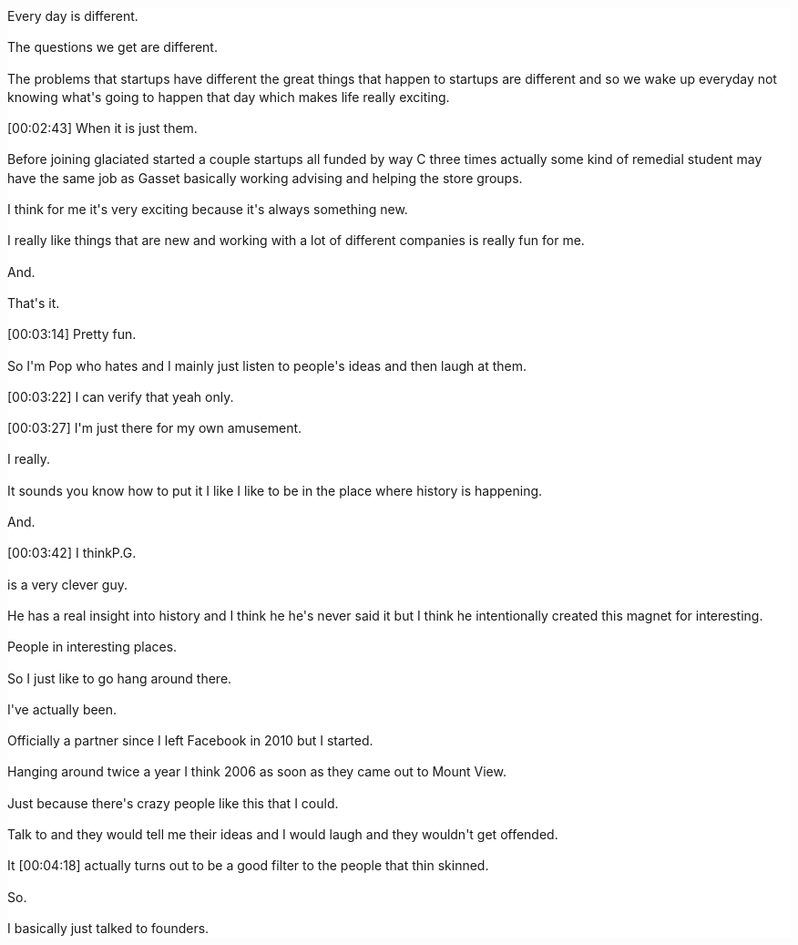 Every day is different.

The questions we get are different.

The problems that startups have different the great things that happen to startups are different and so we wake up everyday not knowing what\'s going to happen that day which makes life really exciting.

 \[00:02:43\] When it is just them.

Before joining glaciated started a couple startups all funded by way C three times actually some kind of remedial student may have the same job as Gasset basically working advising and helping the store groups.

I think for me it\'s very exciting because it\'s always something new.

I really like things that are new and working with a lot of different companies is really fun for me.

And.

That\'s it.

 \[00:03:14\] Pretty fun.

So I\'m Pop who hates and I mainly just listen to people\'s ideas and then laugh at them.

 \[00:03:22\] I can verify that yeah only.

 \[00:03:27\] I\'m just there for my own amusement.

I really.

It sounds you know how to put it I like I like to be in the place where history is happening.

And.

 \[00:03:42\] I thinkP.G.

is a very clever guy.

He has a real insight into history and I think he he\'s never said it but I think he intentionally created this magnet for interesting.

People in interesting places.

So I just like to go hang around there.

I\'ve actually been.

Officially a partner since I left Facebook in 2010 but I started.

Hanging around twice a year I think 2006 as soon as they came out to Mount View.

Just because there\'s crazy people like this that I could.

Talk to and they would tell me their ideas and I would laugh and they wouldn\'t get offended.

It  \[00:04:18\] actually turns out to be a good filter to the people that thin skinned.

So.

I basically just talked to founders.
